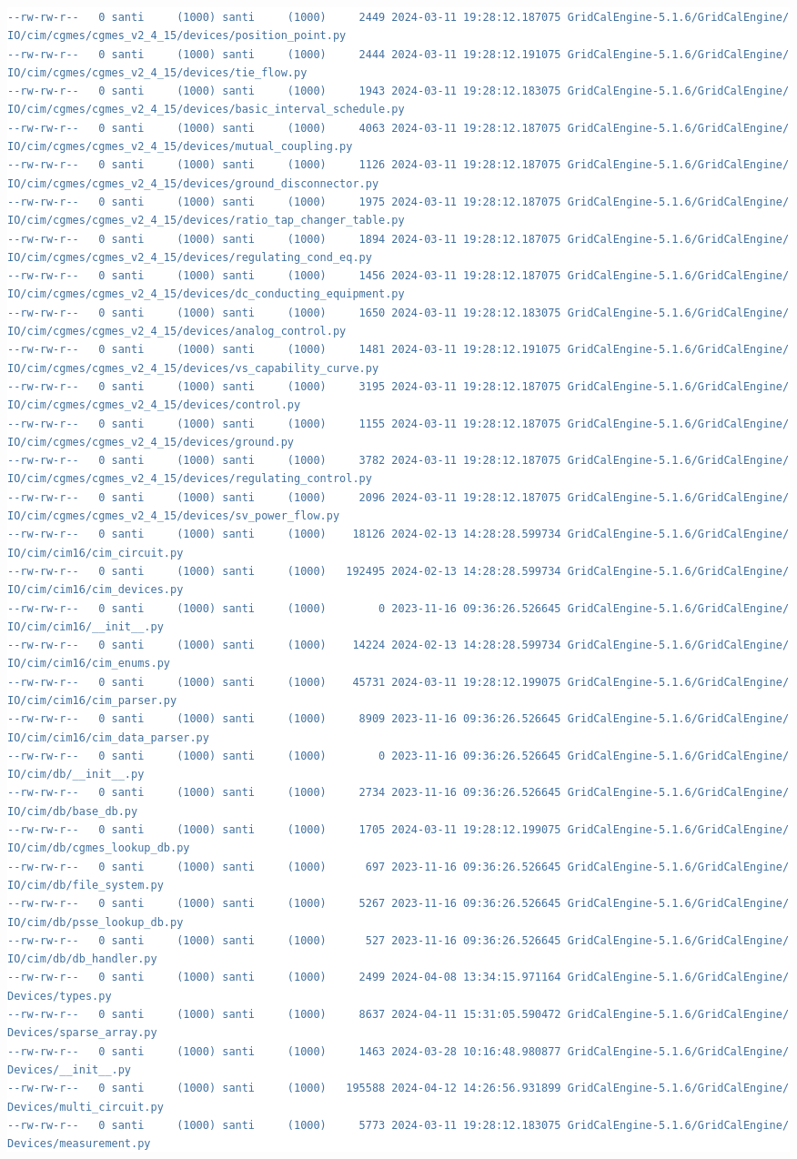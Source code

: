 ```diff
--rw-rw-r--   0 santi     (1000) santi     (1000)     2449 2024-03-11 19:28:12.187075 GridCalEngine-5.1.6/GridCalEngine/IO/cim/cgmes/cgmes_v2_4_15/devices/position_point.py
--rw-rw-r--   0 santi     (1000) santi     (1000)     2444 2024-03-11 19:28:12.191075 GridCalEngine-5.1.6/GridCalEngine/IO/cim/cgmes/cgmes_v2_4_15/devices/tie_flow.py
--rw-rw-r--   0 santi     (1000) santi     (1000)     1943 2024-03-11 19:28:12.183075 GridCalEngine-5.1.6/GridCalEngine/IO/cim/cgmes/cgmes_v2_4_15/devices/basic_interval_schedule.py
--rw-rw-r--   0 santi     (1000) santi     (1000)     4063 2024-03-11 19:28:12.187075 GridCalEngine-5.1.6/GridCalEngine/IO/cim/cgmes/cgmes_v2_4_15/devices/mutual_coupling.py
--rw-rw-r--   0 santi     (1000) santi     (1000)     1126 2024-03-11 19:28:12.187075 GridCalEngine-5.1.6/GridCalEngine/IO/cim/cgmes/cgmes_v2_4_15/devices/ground_disconnector.py
--rw-rw-r--   0 santi     (1000) santi     (1000)     1975 2024-03-11 19:28:12.187075 GridCalEngine-5.1.6/GridCalEngine/IO/cim/cgmes/cgmes_v2_4_15/devices/ratio_tap_changer_table.py
--rw-rw-r--   0 santi     (1000) santi     (1000)     1894 2024-03-11 19:28:12.187075 GridCalEngine-5.1.6/GridCalEngine/IO/cim/cgmes/cgmes_v2_4_15/devices/regulating_cond_eq.py
--rw-rw-r--   0 santi     (1000) santi     (1000)     1456 2024-03-11 19:28:12.187075 GridCalEngine-5.1.6/GridCalEngine/IO/cim/cgmes/cgmes_v2_4_15/devices/dc_conducting_equipment.py
--rw-rw-r--   0 santi     (1000) santi     (1000)     1650 2024-03-11 19:28:12.183075 GridCalEngine-5.1.6/GridCalEngine/IO/cim/cgmes/cgmes_v2_4_15/devices/analog_control.py
--rw-rw-r--   0 santi     (1000) santi     (1000)     1481 2024-03-11 19:28:12.191075 GridCalEngine-5.1.6/GridCalEngine/IO/cim/cgmes/cgmes_v2_4_15/devices/vs_capability_curve.py
--rw-rw-r--   0 santi     (1000) santi     (1000)     3195 2024-03-11 19:28:12.187075 GridCalEngine-5.1.6/GridCalEngine/IO/cim/cgmes/cgmes_v2_4_15/devices/control.py
--rw-rw-r--   0 santi     (1000) santi     (1000)     1155 2024-03-11 19:28:12.187075 GridCalEngine-5.1.6/GridCalEngine/IO/cim/cgmes/cgmes_v2_4_15/devices/ground.py
--rw-rw-r--   0 santi     (1000) santi     (1000)     3782 2024-03-11 19:28:12.187075 GridCalEngine-5.1.6/GridCalEngine/IO/cim/cgmes/cgmes_v2_4_15/devices/regulating_control.py
--rw-rw-r--   0 santi     (1000) santi     (1000)     2096 2024-03-11 19:28:12.187075 GridCalEngine-5.1.6/GridCalEngine/IO/cim/cgmes/cgmes_v2_4_15/devices/sv_power_flow.py
--rw-rw-r--   0 santi     (1000) santi     (1000)    18126 2024-02-13 14:28:28.599734 GridCalEngine-5.1.6/GridCalEngine/IO/cim/cim16/cim_circuit.py
--rw-rw-r--   0 santi     (1000) santi     (1000)   192495 2024-02-13 14:28:28.599734 GridCalEngine-5.1.6/GridCalEngine/IO/cim/cim16/cim_devices.py
--rw-rw-r--   0 santi     (1000) santi     (1000)        0 2023-11-16 09:36:26.526645 GridCalEngine-5.1.6/GridCalEngine/IO/cim/cim16/__init__.py
--rw-rw-r--   0 santi     (1000) santi     (1000)    14224 2024-02-13 14:28:28.599734 GridCalEngine-5.1.6/GridCalEngine/IO/cim/cim16/cim_enums.py
--rw-rw-r--   0 santi     (1000) santi     (1000)    45731 2024-03-11 19:28:12.199075 GridCalEngine-5.1.6/GridCalEngine/IO/cim/cim16/cim_parser.py
--rw-rw-r--   0 santi     (1000) santi     (1000)     8909 2023-11-16 09:36:26.526645 GridCalEngine-5.1.6/GridCalEngine/IO/cim/cim16/cim_data_parser.py
--rw-rw-r--   0 santi     (1000) santi     (1000)        0 2023-11-16 09:36:26.526645 GridCalEngine-5.1.6/GridCalEngine/IO/cim/db/__init__.py
--rw-rw-r--   0 santi     (1000) santi     (1000)     2734 2023-11-16 09:36:26.526645 GridCalEngine-5.1.6/GridCalEngine/IO/cim/db/base_db.py
--rw-rw-r--   0 santi     (1000) santi     (1000)     1705 2024-03-11 19:28:12.199075 GridCalEngine-5.1.6/GridCalEngine/IO/cim/db/cgmes_lookup_db.py
--rw-rw-r--   0 santi     (1000) santi     (1000)      697 2023-11-16 09:36:26.526645 GridCalEngine-5.1.6/GridCalEngine/IO/cim/db/file_system.py
--rw-rw-r--   0 santi     (1000) santi     (1000)     5267 2023-11-16 09:36:26.526645 GridCalEngine-5.1.6/GridCalEngine/IO/cim/db/psse_lookup_db.py
--rw-rw-r--   0 santi     (1000) santi     (1000)      527 2023-11-16 09:36:26.526645 GridCalEngine-5.1.6/GridCalEngine/IO/cim/db/db_handler.py
--rw-rw-r--   0 santi     (1000) santi     (1000)     2499 2024-04-08 13:34:15.971164 GridCalEngine-5.1.6/GridCalEngine/Devices/types.py
--rw-rw-r--   0 santi     (1000) santi     (1000)     8637 2024-04-11 15:31:05.590472 GridCalEngine-5.1.6/GridCalEngine/Devices/sparse_array.py
--rw-rw-r--   0 santi     (1000) santi     (1000)     1463 2024-03-28 10:16:48.980877 GridCalEngine-5.1.6/GridCalEngine/Devices/__init__.py
--rw-rw-r--   0 santi     (1000) santi     (1000)   195588 2024-04-12 14:26:56.931899 GridCalEngine-5.1.6/GridCalEngine/Devices/multi_circuit.py
--rw-rw-r--   0 santi     (1000) santi     (1000)     5773 2024-03-11 19:28:12.183075 GridCalEngine-5.1.6/GridCalEngine/Devices/measurement.py
```